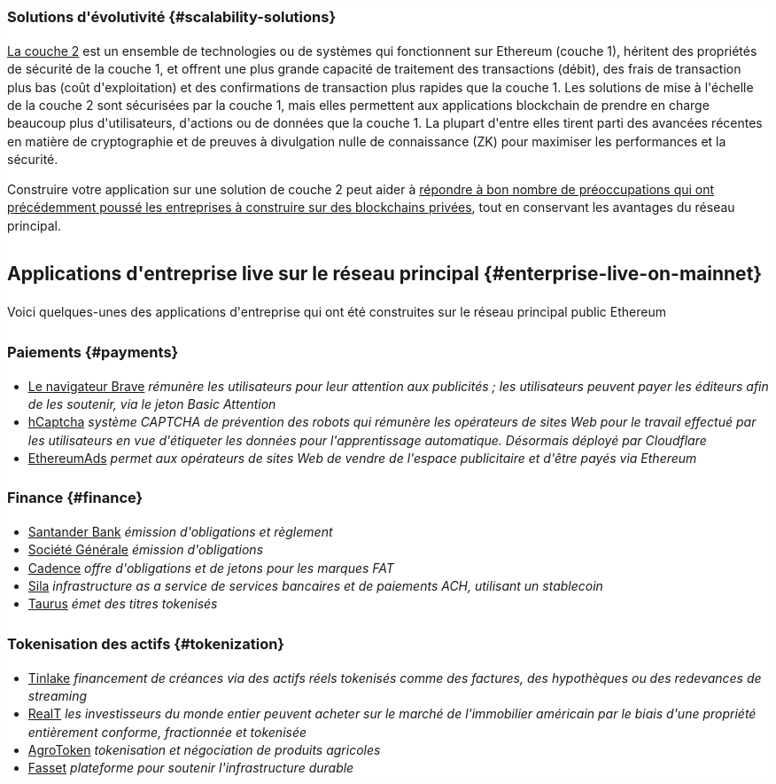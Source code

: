 ### Solutions d'évolutivité {#scalability-solutions}

[La couche 2](/layer-2) est un ensemble de technologies ou de systèmes qui fonctionnent sur Ethereum (couche 1), héritent des propriétés de sécurité de la couche 1, et offrent une plus grande capacité de traitement des transactions (débit), des frais de transaction plus bas (coût d'exploitation) et des confirmations de transaction plus rapides que la couche 1. Les solutions de mise à l'échelle de la couche 2 sont sécurisées par la couche 1, mais elles permettent aux applications blockchain de prendre en charge beaucoup plus d'utilisateurs, d'actions ou de données que la couche 1. La plupart d'entre elles tirent parti des avancées récentes en matière de cryptographie et de preuves à divulgation nulle de connaissance (ZK) pour maximiser les performances et la sécurité.

Construire votre application sur une solution de couche 2 peut aider à [répondre à bon nombre de préoccupations qui ont précédemment poussé les entreprises à construire sur des blockchains privées](https://entethalliance.org/how-ethereum-layer-2-scaling-solutions-address-barriers-to-enterprises-building-on-mainnet/), tout en conservant les avantages du réseau principal.

## Applications d'entreprise live sur le réseau principal {#enterprise-live-on-mainnet}

Voici quelques-unes des applications d'entreprise qui ont été construites sur le réseau principal public Ethereum

### Paiements {#payments}

- [Le navigateur Brave](https://basicattentiontoken.org/) _rémunère les utilisateurs pour leur attention aux publicités ; les utilisateurs peuvent payer les éditeurs afin de les soutenir, via le jeton Basic Attention_
- [hCaptcha](https://www.hcaptcha.com/) _système CAPTCHA de prévention des robots qui rémunère les opérateurs de sites Web pour le travail effectué par les utilisateurs en vue d'étiqueter les données pour l'apprentissage automatique. Désormais déployé par Cloudflare_
- [EthereumAds](https://ethereumads.com/) _permet aux opérateurs de sites Web de vendre de l'espace publicitaire et d'être payés via Ethereum_

### Finance {#finance}

- [Santander Bank](https://www.coindesk.com/santander-settles-both-sides-of-a-20-million-bond-trade-on-ethereum) _émission d'obligations et règlement_
- [Société Générale](https://www.generali-investments.com/it/en/institutional/article/generali-investments-and-generali-iard-carry-out-first-market-transaction-based-on-blockchain-infrastructure) _émission d'obligations_
- [Cadence](https://www.forbes.com/sites/benjaminpirus/2019/10/09/fatburger-and-others-feed-30-million-into-ethereum-for-new-bond-offering/#513870be115b) _offre d'obligations et de jetons pour les marques FAT_
- [Sila](https://silamoney.com/) _infrastructure as a service de services bancaires et de paiements ACH, utilisant un stablecoin_
- [Taurus](https://www.taurushq.com/) _émet des titres tokenisés_

### Tokenisation des actifs {#tokenization}

- [Tinlake](https://tinlake.centrifuge.io/) _financement de créances via des actifs réels tokenisés comme des factures, des hypothèques ou des redevances de streaming_
- [RealT](https://realt.co/) _les investisseurs du monde entier peuvent acheter sur le marché de l'immobilier américain par le biais d'une propriété entièrement conforme, fractionnée et tokenisée_
- [AgroToken](https://agrotoken.io/en/) _tokenisation et négociation de produits agricoles_
- [Fasset](https://www.fasset.com/) _plateforme pour soutenir l'infrastructure durable_
